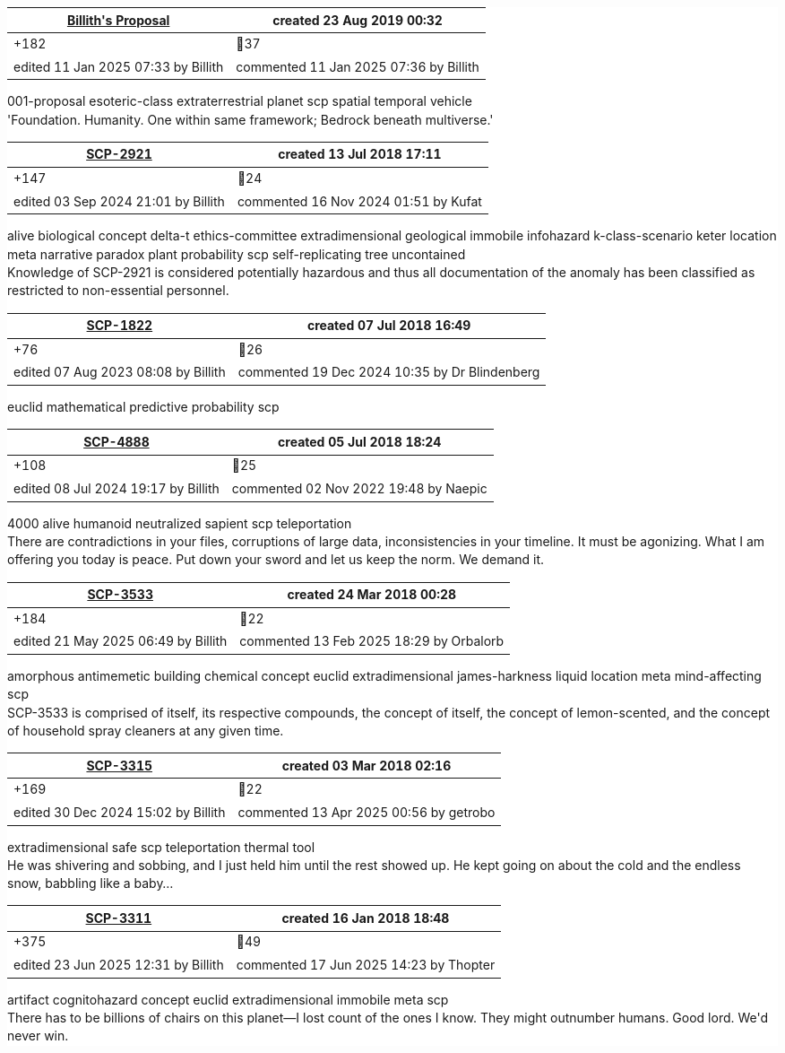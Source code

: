   
[Billith's Proposal](/billiths-proposal) | created 23 Aug 2019 00:32  
---|---  
+182 | 💬︎37  
edited 11 Jan 2025 07:33 by Billith | commented 11 Jan 2025 07:36 by Billith  
001-proposal esoteric-class extraterrestrial planet scp spatial temporal vehicle  
'Foundation. Humanity. One within same framework; Bedrock beneath multiverse.'
  
  
[SCP-2921](/scp-2921) | created 13 Jul 2018 17:11  
---|---  
+147 | 💬︎24  
edited 03 Sep 2024 21:01 by Billith | commented 16 Nov 2024 01:51 by Kufat  
alive biological concept delta-t ethics-committee extradimensional geological immobile infohazard k-class-scenario keter location meta narrative paradox plant probability scp self-replicating tree uncontained  
Knowledge of SCP-2921 is considered potentially hazardous and thus all documentation of the anomaly has been classified as restricted to non-essential personnel.
  
  
[SCP-1822](/scp-1822) | created 07 Jul 2018 16:49  
---|---  
+76 | 💬︎26  
edited 07 Aug 2023 08:08 by Billith | commented 19 Dec 2024 10:35 by Dr Blindenberg  
euclid mathematical predictive probability scp  
  
  
[SCP-4888](/scp-4888) | created 05 Jul 2018 18:24  
---|---  
+108 | 💬︎25  
edited 08 Jul 2024 19:17 by Billith | commented 02 Nov 2022 19:48 by Naepic  
4000 alive humanoid neutralized sapient scp teleportation  
There are contradictions in your files, corruptions of large data, inconsistencies in your timeline. It must be agonizing. What I am offering you today is peace. Put down your sword and let us keep the norm. We demand it.
  
  
[SCP-3533](/scp-3533) | created 24 Mar 2018 00:28  
---|---  
+184 | 💬︎22  
edited 21 May 2025 06:49 by Billith | commented 13 Feb 2025 18:29 by Orbalorb  
amorphous antimemetic building chemical concept euclid extradimensional james-harkness liquid location meta mind-affecting scp  
SCP-3533 is comprised of itself, its respective compounds, the concept of itself, the concept of lemon-scented, and the concept of household spray cleaners at any given time.
  
  
[SCP-3315](/scp-3315) | created 03 Mar 2018 02:16  
---|---  
+169 | 💬︎22  
edited 30 Dec 2024 15:02 by Billith | commented 13 Apr 2025 00:56 by getrobo  
extradimensional safe scp teleportation thermal tool  
He was shivering and sobbing, and I just held him until the rest showed up. He kept going on about the cold and the endless snow, babbling like a baby…
  
  
[SCP-3311](/scp-3311) | created 16 Jan 2018 18:48  
---|---  
+375 | 💬︎49  
edited 23 Jun 2025 12:31 by Billith | commented 17 Jun 2025 14:23 by Thopter  
artifact cognitohazard concept euclid extradimensional immobile meta scp  
There has to be billions of chairs on this planet—I lost count of the ones I know. They might outnumber humans. Good lord. We'd never win.
  